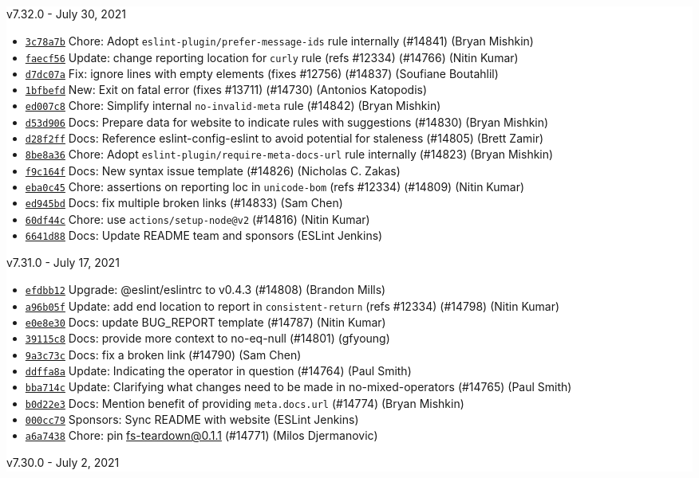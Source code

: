 v7.32.0 - July 30, 2021

* [`3c78a7b`](https://github.com/eslint/eslint/commit/3c78a7bff6044fd196ae3b737983e6744c6eb7c8) Chore: Adopt `eslint-plugin/prefer-message-ids` rule internally (#14841) (Bryan Mishkin)
* [`faecf56`](https://github.com/eslint/eslint/commit/faecf56cdb4146b28bfa4f1980adb41b4d3614b1) Update: change reporting location for `curly` rule (refs #12334) (#14766) (Nitin Kumar)
* [`d7dc07a`](https://github.com/eslint/eslint/commit/d7dc07a15e256cee9232183165e2f6102f2c0873) Fix: ignore lines with empty elements (fixes #12756) (#14837) (Soufiane Boutahlil)
* [`1bfbefd`](https://github.com/eslint/eslint/commit/1bfbefdaaf19ef32df42b89a3f5d32cff1e5b831) New: Exit on fatal error (fixes #13711) (#14730) (Antonios Katopodis)
* [`ed007c8`](https://github.com/eslint/eslint/commit/ed007c82ee9d2170c87500d98303554b5f90b915) Chore: Simplify internal `no-invalid-meta` rule (#14842) (Bryan Mishkin)
* [`d53d906`](https://github.com/eslint/eslint/commit/d53d9064b9dd0dd6a8ea39e07b16310c8364db69) Docs: Prepare data for website to indicate rules with suggestions (#14830) (Bryan Mishkin)
* [`d28f2ff`](https://github.com/eslint/eslint/commit/d28f2ffb986e49d6da5c1d91215580591f4cfd35) Docs: Reference eslint-config-eslint to avoid potential for staleness (#14805) (Brett Zamir)
* [`8be8a36`](https://github.com/eslint/eslint/commit/8be8a36010145dfcd31cbdd4f781a91989e3b1bd) Chore: Adopt `eslint-plugin/require-meta-docs-url` rule internally (#14823) (Bryan Mishkin)
* [`f9c164f`](https://github.com/eslint/eslint/commit/f9c164f7b74ca73384c8c80eed5bdbe359b44f6c) Docs: New syntax issue template (#14826) (Nicholas C. Zakas)
* [`eba0c45`](https://github.com/eslint/eslint/commit/eba0c4595c126a91f700d5f2e8723ec3f820a830) Chore: assertions on reporting loc in `unicode-bom` (refs #12334) (#14809) (Nitin Kumar)
* [`ed945bd`](https://github.com/eslint/eslint/commit/ed945bd662714b1917e9de71d5b322a28be9161b) Docs: fix multiple broken links (#14833) (Sam Chen)
* [`60df44c`](https://github.com/eslint/eslint/commit/60df44c79b0f74406119c0c040a360ca84e721fc) Chore: use `actions/setup-node@v2` (#14816) (Nitin Kumar)
* [`6641d88`](https://github.com/eslint/eslint/commit/6641d88e17d952a8e51df5e0d3882a842d4c3f35) Docs: Update README team and sponsors (ESLint Jenkins)

v7.31.0 - July 17, 2021

* [`efdbb12`](https://github.com/eslint/eslint/commit/efdbb1227019427ec2d968a8d6e9151dd8a77c35) Upgrade: @eslint/eslintrc to v0.4.3 (#14808) (Brandon Mills)
* [`a96b05f`](https://github.com/eslint/eslint/commit/a96b05f6c5649cfee112d605c91d95aa191e2f78) Update: add end location to report in `consistent-return` (refs #12334) (#14798) (Nitin Kumar)
* [`e0e8e30`](https://github.com/eslint/eslint/commit/e0e8e308929c9c66612505f2da89043f8592eea7) Docs: update BUG_REPORT template (#14787) (Nitin Kumar)
* [`39115c8`](https://github.com/eslint/eslint/commit/39115c8b71d2629161359f6456f47fdbd552fddd) Docs: provide more context to no-eq-null (#14801) (gfyoung)
* [`9a3c73c`](https://github.com/eslint/eslint/commit/9a3c73c130d437a65f4edba0dcb63390e68cac41) Docs: fix a broken link (#14790) (Sam Chen)
* [`ddffa8a`](https://github.com/eslint/eslint/commit/ddffa8ad58b4b124b08061e9045fdb5370cbdbe3) Update: Indicating the operator in question (#14764) (Paul Smith)
* [`bba714c`](https://github.com/eslint/eslint/commit/bba714c2ed813821ed288fbc07722cdde6e534fe) Update: Clarifying what changes need to be made in no-mixed-operators (#14765) (Paul Smith)
* [`b0d22e3`](https://github.com/eslint/eslint/commit/b0d22e3eff18ea7f08189134c07cddceaec69a09) Docs: Mention benefit of providing `meta.docs.url` (#14774) (Bryan Mishkin)
* [`000cc79`](https://github.com/eslint/eslint/commit/000cc796fd487e7b9ba8bcc5857dd691044479cc) Sponsors: Sync README with website (ESLint Jenkins)
* [`a6a7438`](https://github.com/eslint/eslint/commit/a6a7438502abc6a1e29ec35cfbe2058ffc0803b1) Chore: pin fs-teardown@0.1.1 (#14771) (Milos Djermanovic)

v7.30.0 - July 2, 2021
